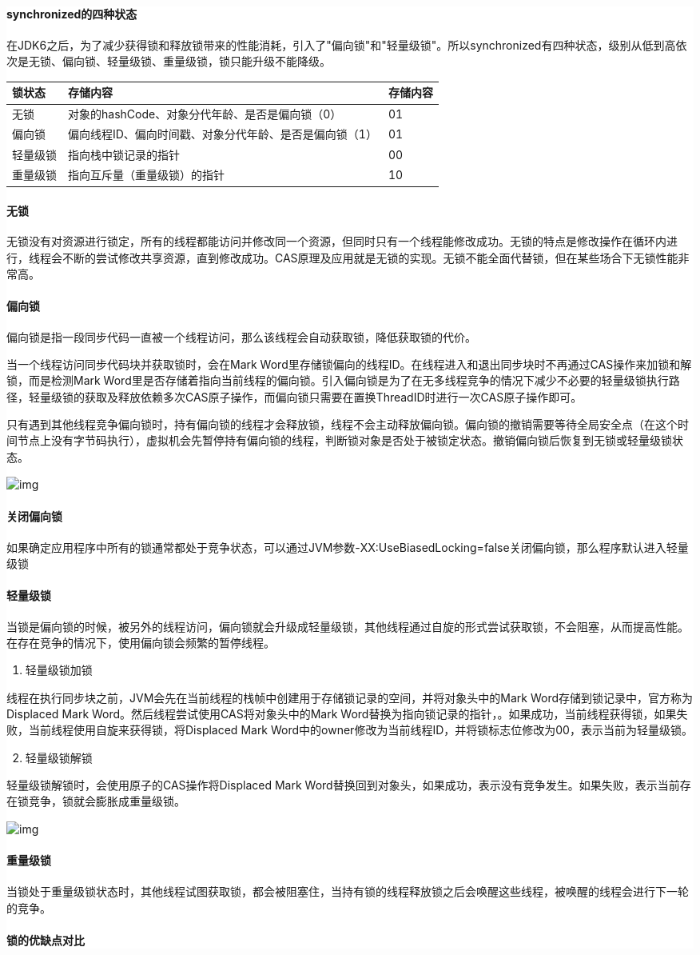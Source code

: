#### synchronized的四种状态

在JDK6之后，为了减少获得锁和释放锁带来的性能消耗，引入了"偏向锁"和"轻量级锁"。所以synchronized有四种状态，级别从低到高依次是无锁、偏向锁、轻量级锁、重量级锁，锁只能升级不能降级。

| 锁状态   | 存储内容                                                | 存储内容 |
| :------- | :------------------------------------------------------ | :------- |
| 无锁     | 对象的hashCode、对象分代年龄、是否是偏向锁（0）         | 01       |
| 偏向锁   | 偏向线程ID、偏向时间戳、对象分代年龄、是否是偏向锁（1） | 01       |
| 轻量级锁 | 指向栈中锁记录的指针                                    | 00       |
| 重量级锁 | 指向互斥量（重量级锁）的指针                            | 10       |

#### 无锁

无锁没有对资源进行锁定，所有的线程都能访问并修改同一个资源，但同时只有一个线程能修改成功。无锁的特点是修改操作在循环内进行，线程会不断的尝试修改共享资源，直到修改成功。CAS原理及应用就是无锁的实现。无锁不能全面代替锁，但在某些场合下无锁性能非常高。

####  偏向锁

偏向锁是指一段同步代码一直被一个线程访问，那么该线程会自动获取锁，降低获取锁的代价。

当一个线程访问同步代码块并获取锁时，会在Mark Word里存储锁偏向的线程ID。在线程进入和退出同步块时不再通过CAS操作来加锁和解锁，而是检测Mark Word里是否存储着指向当前线程的偏向锁。引入偏向锁是为了在无多线程竞争的情况下减少不必要的轻量级锁执行路径，轻量级锁的获取及释放依赖多次CAS原子操作，而偏向锁只需要在置换ThreadID时进行一次CAS原子操作即可。

只有遇到其他线程竞争偏向锁时，持有偏向锁的线程才会释放锁，线程不会主动释放偏向锁。偏向锁的撤销需要等待全局安全点（在这个时间节点上没有字节码执行），虚拟机会先暂停持有偏向锁的线程，判断锁对象是否处于被锁定状态。撤销偏向锁后恢复到无锁或轻量级锁状态。

![img](../../../%25E7%259F%25A5%25E8%25AF%2586%25E7%25AE%25A1%25E7%2590%2586/assets/3D163950-B607-4166-877A-B4E1C24F1F1B.png)

#### 关闭偏向锁

如果确定应用程序中所有的锁通常都处于竞争状态，可以通过JVM参数-XX:UseBiasedLocking=false关闭偏向锁，那么程序默认进入轻量级锁

####  轻量级锁

当锁是偏向锁的时候，被另外的线程访问，偏向锁就会升级成轻量级锁，其他线程通过自旋的形式尝试获取锁，不会阻塞，从而提高性能。在存在竞争的情况下，使用偏向锁会频繁的暂停线程。

1. 轻量级锁加锁

线程在执行同步块之前，JVM会先在当前线程的栈帧中创建用于存储锁记录的空间，并将对象头中的Mark Word存储到锁记录中，官方称为Displaced Mark Word。然后线程尝试使用CAS将对象头中的Mark Word替换为指向锁记录的指针，。如果成功，当前线程获得锁，如果失败，当前线程使用自旋来获得锁，将Displaced Mark Word中的owner修改为当前线程ID，并将锁标志位修改为00，表示当前为轻量级锁。

2. 轻量级锁解锁

轻量级锁解锁时，会使用原子的CAS操作将Displaced Mark Word替换回到对象头，如果成功，表示没有竞争发生。如果失败，表示当前存在锁竞争，锁就会膨胀成重量级锁。

![img](../../../%25E7%259F%25A5%25E8%25AF%2586%25E7%25AE%25A1%25E7%2590%2586/assets/173B6440-E317-4854-9BDC-CC33A120B274.png)

####  重量级锁

当锁处于重量级锁状态时，其他线程试图获取锁，都会被阻塞住，当持有锁的线程释放锁之后会唤醒这些线程，被唤醒的线程会进行下一轮的竞争。

#### 锁的优缺点对比
